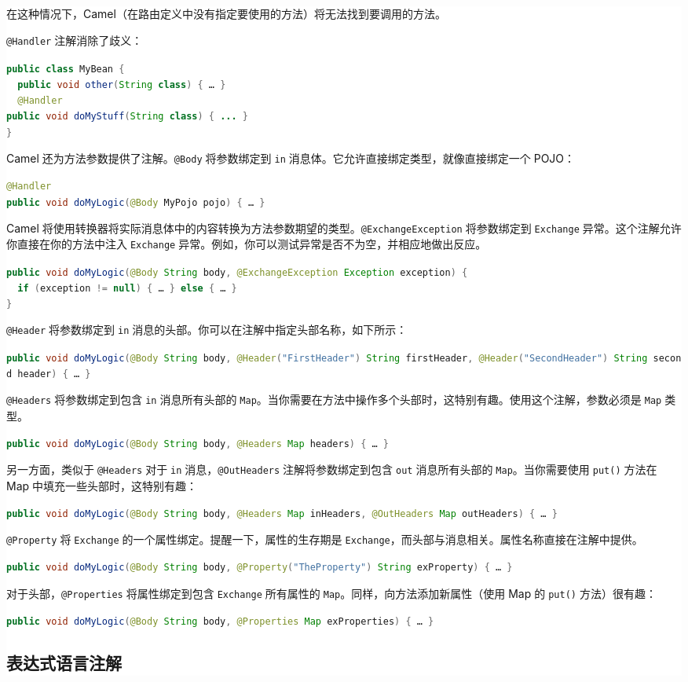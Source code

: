 在这种情况下，Camel（在路由定义中没有指定要使用的方法）将无法找到要调用的方法。

`@Handler` 注解消除了歧义：

```java
public class MyBean {
  public void other(String class) { … }
  @Handler
public void doMyStuff(String class) { ... }
}
```

Camel 还为方法参数提供了注解。`@Body` 将参数绑定到 `in` 消息体。它允许直接绑定类型，就像直接绑定一个 POJO：

```java
@Handler
public void doMyLogic(@Body MyPojo pojo) { … }
```

Camel 将使用转换器将实际消息体中的内容转换为方法参数期望的类型。`@ExchangeException` 将参数绑定到 `Exchange` 异常。这个注解允许你直接在你的方法中注入 `Exchange` 异常。例如，你可以测试异常是否不为空，并相应地做出反应。

```java
public void doMyLogic(@Body String body, @ExchangeException Exception exception) {
  if (exception != null) { … } else { … }
}
```

`@Header` 将参数绑定到 `in` 消息的头部。你可以在注解中指定头部名称，如下所示：

```java
public void doMyLogic(@Body String body, @Header("FirstHeader") String firstHeader, @Header("SecondHeader") String second header) { … }
```

`@Headers` 将参数绑定到包含 `in` 消息所有头部的 `Map`。当你需要在方法中操作多个头部时，这特别有趣。使用这个注解，参数必须是 `Map` 类型。

```java
public void doMyLogic(@Body String body, @Headers Map headers) { … }
```

另一方面，类似于 `@Headers` 对于 `in` 消息，`@OutHeaders` 注解将参数绑定到包含 `out` 消息所有头部的 `Map`。当你需要使用 `put()` 方法在 Map 中填充一些头部时，这特别有趣：

```java
public void doMyLogic(@Body String body, @Headers Map inHeaders, @OutHeaders Map outHeaders) { … }
```

`@Property` 将 `Exchange` 的一个属性绑定。提醒一下，属性的生存期是 `Exchange`，而头部与消息相关。属性名称直接在注解中提供。

```java
public void doMyLogic(@Body String body, @Property("TheProperty") String exProperty) { … }
```

对于头部，`@Properties` 将属性绑定到包含 `Exchange` 所有属性的 `Map`。同样，向方法添加新属性（使用 Map 的 `put()` 方法）很有趣：

```java
public void doMyLogic(@Body String body, @Properties Map exProperties) { … }
```

## 表达式语言注解
